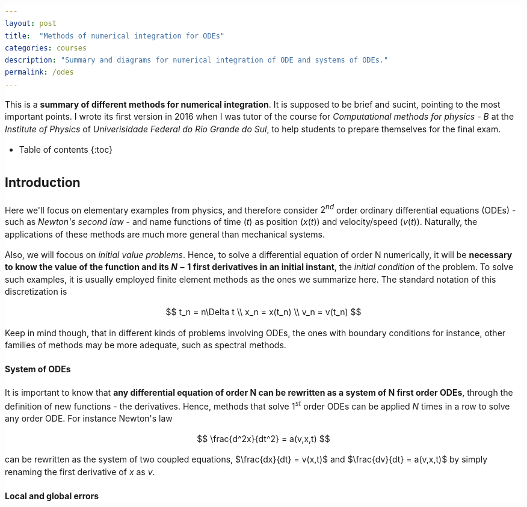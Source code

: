 ```yaml
---
layout: post
title:  "Methods of numerical integration for ODEs"
categories: courses
description: "Summary and diagrams for numerical integration of ODE and systems of ODEs."
permalink: /odes
---
```


This is a **summary of different methods for numerical integration**. It is supposed to be brief and sucint, pointing to the most important points. I wrote its first version in 2016 when I was tutor of the course for *Computational methods for physics - B* at the *Institute of Physics* of *Univerisidade Federal do Rio Grande do Sul*, to help students to prepare themselves for the final exam.

* Table of contents
{:toc}

## Introduction

Here we'll focus on elementary examples from physics, and therefore consider $2^{nd}$ order ordinary differential equations (ODEs) - such as *Newton's second law* - and name functions of time ($t$) as position ($x(t)$) and velocity/speed ($v(t)$). Naturally, the applications of these methods are much more general than mechanical systems. 

Also, we will focous on *initial value problems*. Hence, to solve a differential equation of order N numerically, it will be **necessary to know the value of the function and its $N-1$ first derivatives in an initial instant**, the *initial condition* of the problem. To solve such examples, it is usually employed finite element methods as the ones we summarize here. The standard notation of this discretization is 

$$
t_n = n\Delta t \\
x_n = x(t_n) \\
v_n = v(t_n)
$$

Keep in mind though, that in different kinds of problems involving ODEs, the ones with boundary conditions for instance, other families of methods may be more adequate, such as spectral methods. 

#### System of ODEs

It is important to know that **any differential equation of order N can be rewritten as a system of N first order ODEs**, through the definition of new functions - the derivatives. Hence, methods that solve $1^{st}$ order ODEs can be applied $N$ times in a row to solve any order ODE. For instance Newton's law

$$
\frac{d^2x}{dt^2} = a(v,x,t)
$$

can be rewritten as the system of two coupled equations, $\frac{dx}{dt} = v(x,t)$ and $\frac{dv}{dt} = a(v,x,t)$ by simply renaming the first derivative of $x$ as $v$. 

#### Local and global errors
